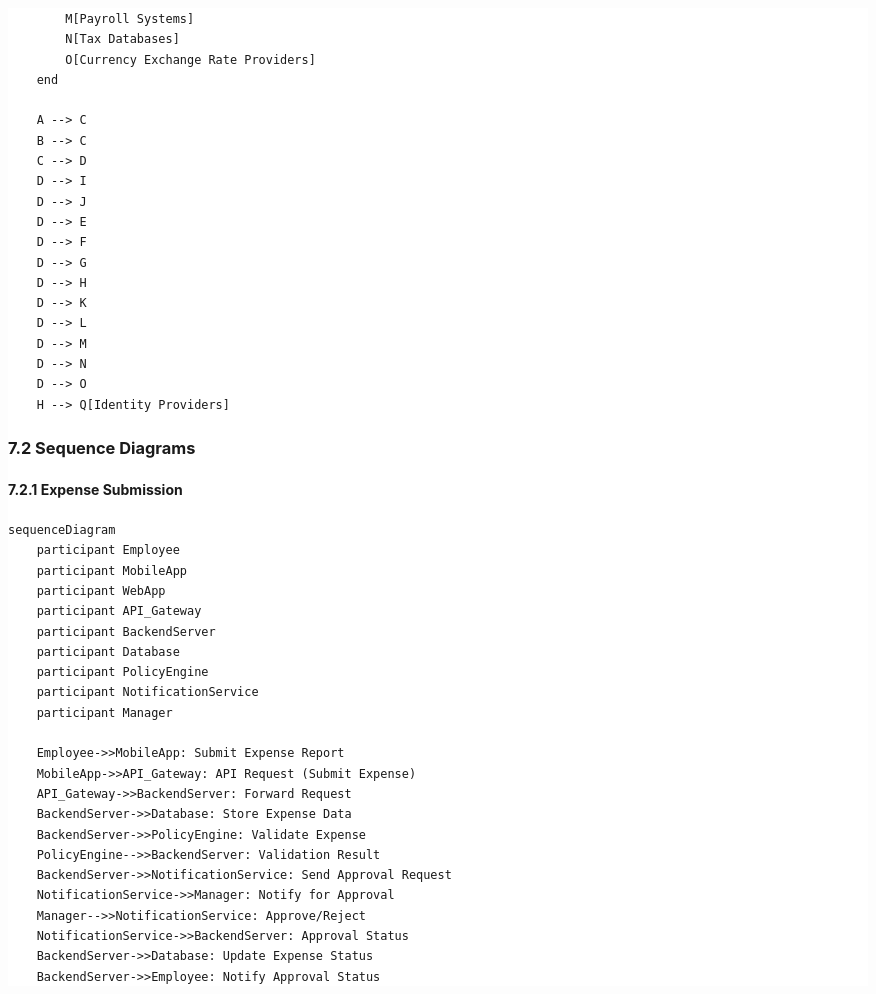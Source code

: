 ```mermaid
        M[Payroll Systems]
        N[Tax Databases]
        O[Currency Exchange Rate Providers]
    end

    A --> C
    B --> C
    C --> D
    D --> I
    D --> J
    D --> E
    D --> F
    D --> G
    D --> H
    D --> K
    D --> L
    D --> M
    D --> N
    D --> O
    H --> Q[Identity Providers]
```

### 7.2 Sequence Diagrams

#### 7.2.1 Expense Submission

```mermaid
sequenceDiagram
    participant Employee
    participant MobileApp
    participant WebApp
    participant API_Gateway
    participant BackendServer
    participant Database
    participant PolicyEngine
    participant NotificationService
    participant Manager

    Employee->>MobileApp: Submit Expense Report
    MobileApp->>API_Gateway: API Request (Submit Expense)
    API_Gateway->>BackendServer: Forward Request
    BackendServer->>Database: Store Expense Data
    BackendServer->>PolicyEngine: Validate Expense
    PolicyEngine-->>BackendServer: Validation Result
    BackendServer->>NotificationService: Send Approval Request
    NotificationService->>Manager: Notify for Approval
    Manager-->>NotificationService: Approve/Reject
    NotificationService->>BackendServer: Approval Status
    BackendServer->>Database: Update Expense Status
    BackendServer->>Employee: Notify Approval Status
```
